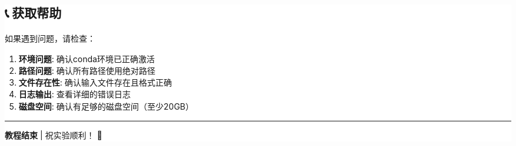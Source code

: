 
## 📞 获取帮助

如果遇到问题，请检查：

1. **环境问题**: 确认conda环境已正确激活
2. **路径问题**: 确认所有路径使用绝对路径
3. **文件存在性**: 确认输入文件存在且格式正确
4. **日志输出**: 查看详细的错误日志
5. **磁盘空间**: 确认有足够的磁盘空间（至少20GB）

---

**教程结束** | 祝实验顺利！ 🚀
